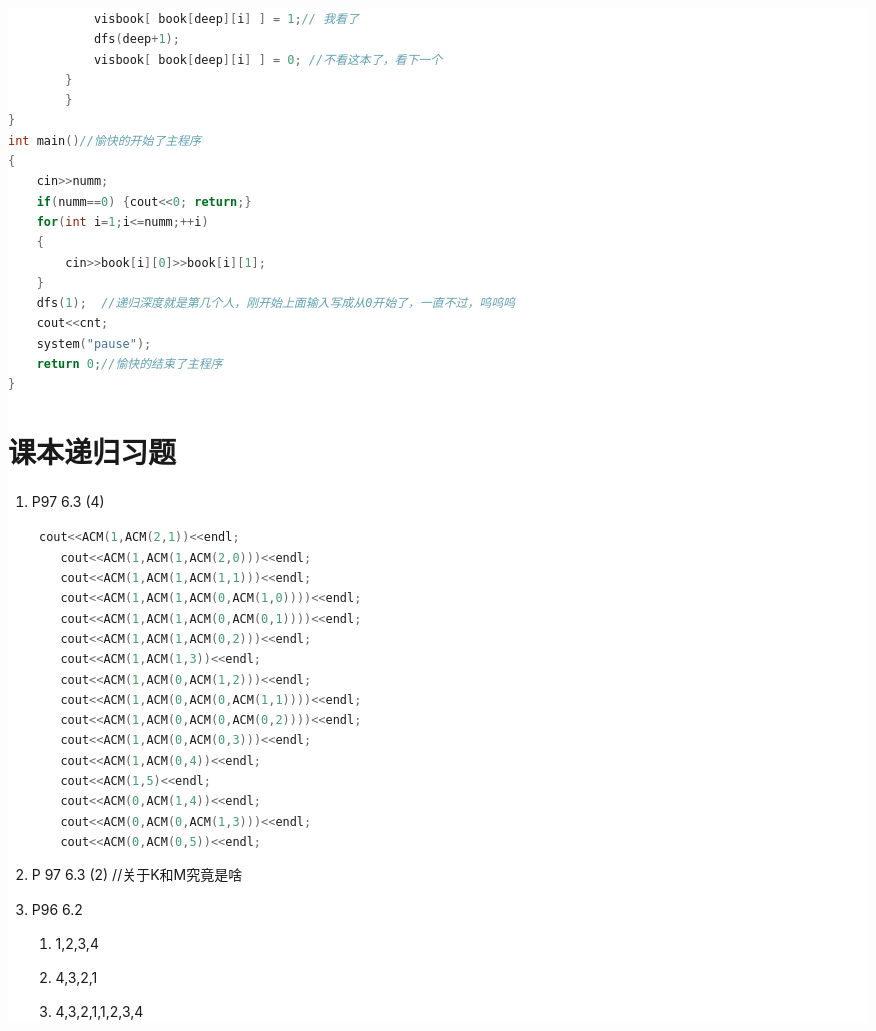 ```c++
            visbook[ book[deep][i] ] = 1;// 我看了
            dfs(deep+1);
            visbook[ book[deep][i] ] = 0; //不看这本了，看下一个
        }
        }
}
int main()//愉快的开始了主程序 
{
    cin>>numm;
    if(numm==0) {cout<<0; return;}
    for(int i=1;i<=numm;++i)
    {
        cin>>book[i][0]>>book[i][1];
    }
    dfs(1);  //递归深度就是第几个人，刚开始上面输入写成从0开始了，一直不过，呜呜呜
    cout<<cnt;
    system("pause");
    return 0;//愉快的结束了主程序 
}
```

# 课本递归习题

1. P97 6.3 (4)

   ```c++
   	cout<<ACM(1,ACM(2,1))<<endl;
       cout<<ACM(1,ACM(1,ACM(2,0)))<<endl;
       cout<<ACM(1,ACM(1,ACM(1,1)))<<endl;
       cout<<ACM(1,ACM(1,ACM(0,ACM(1,0))))<<endl;
       cout<<ACM(1,ACM(1,ACM(0,ACM(0,1))))<<endl;
       cout<<ACM(1,ACM(1,ACM(0,2)))<<endl;
       cout<<ACM(1,ACM(1,3))<<endl;
       cout<<ACM(1,ACM(0,ACM(1,2)))<<endl;
       cout<<ACM(1,ACM(0,ACM(0,ACM(1,1))))<<endl;
       cout<<ACM(1,ACM(0,ACM(0,ACM(0,2))))<<endl;
       cout<<ACM(1,ACM(0,ACM(0,3)))<<endl;
       cout<<ACM(1,ACM(0,4))<<endl;
       cout<<ACM(1,5)<<endl;
       cout<<ACM(0,ACM(1,4))<<endl;
       cout<<ACM(0,ACM(0,ACM(1,3)))<<endl;
       cout<<ACM(0,ACM(0,5))<<endl;
   ```

2. P 97 6.3 (2)  //关于K和M究竟是啥

3. P96 6.2

   1. 1,2,3,4

   2. 4,3,2,1

   3. 4,3,2,1,1,2,3,4
